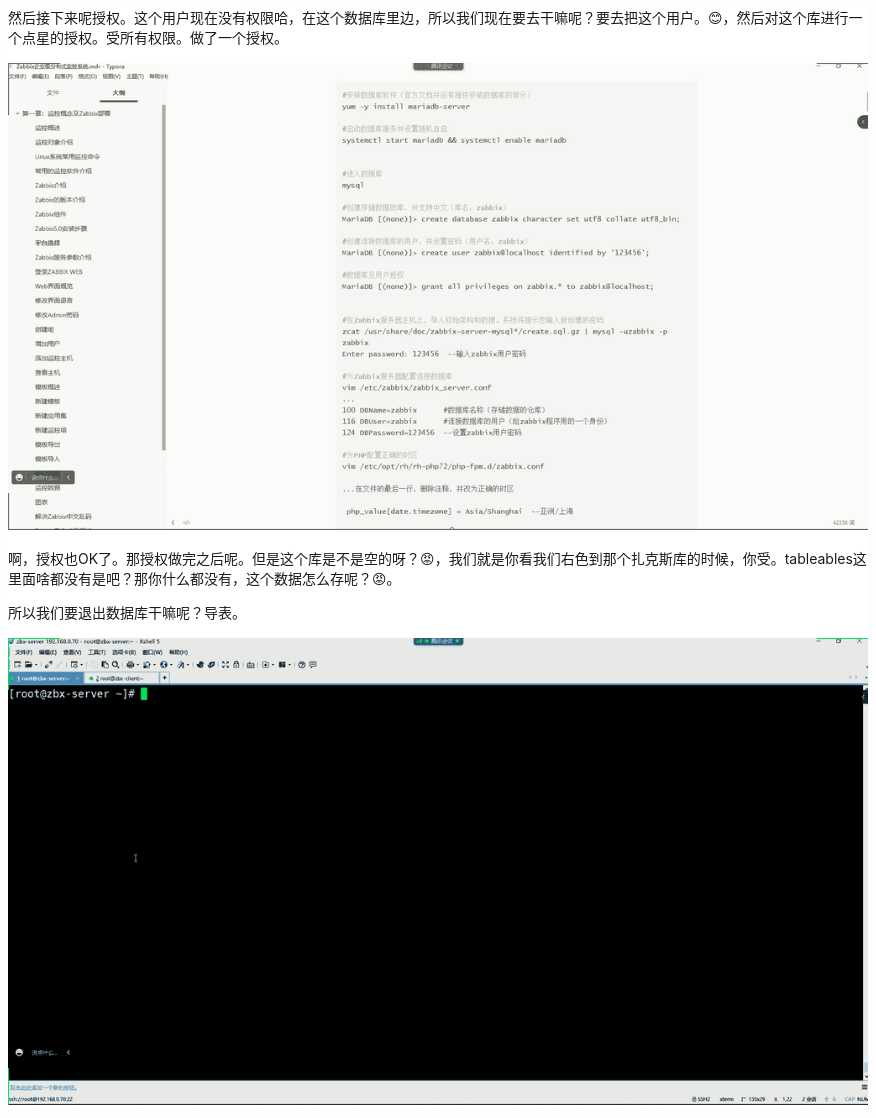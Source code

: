 然后接下来呢授权。这个用户现在没有权限哈，在这个数据库里边，所以我们现在要去干嘛呢？要去把这个用户。😊，然后对这个库进行一个点星的授权。受所有权限。做了一个授权。



![](img/400e33df055e59b8b539040e13a3e622_88.png)

啊，授权也OK了。那授权做完之后呢。但是这个库是不是空的呀？😡，我们就是你看我们右色到那个扎克斯库的时候，你受。tableables这里面啥都没有是吧？那你什么都没有，这个数据怎么存呢？😡。

所以我们要退出数据库干嘛呢？导表。

![](img/400e33df055e59b8b539040e13a3e622_90.png)
